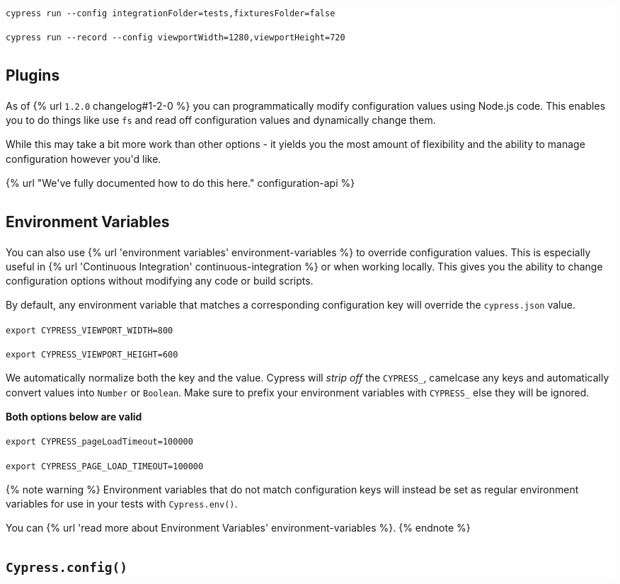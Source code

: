 ```shell
cypress run --config integrationFolder=tests,fixturesFolder=false
```

```shell
cypress run --record --config viewportWidth=1280,viewportHeight=720
```

## Plugins

As of {% url `1.2.0` changelog#1-2-0 %} you can programmatically modify configuration values using Node.js code. This enables you to do things like use `fs` and read off configuration values and dynamically change them.

While this may take a bit more work than other options - it yields you the most amount of flexibility and the ability to manage configuration however you'd like.

{% url "We've fully documented how to do this here." configuration-api %}

## Environment Variables

You can also use {% url 'environment variables' environment-variables %} to override configuration values. This is especially useful in {% url 'Continuous Integration' continuous-integration %} or when working locally. This gives you the ability to change configuration options without modifying any code or build scripts.

By default, any environment variable that matches a corresponding configuration key will override the `cypress.json` value.

```shell
export CYPRESS_VIEWPORT_WIDTH=800
```

```shell
export CYPRESS_VIEWPORT_HEIGHT=600
```

We automatically normalize both the key and the value. Cypress will *strip off* the `CYPRESS_`, camelcase any keys and automatically convert values into `Number` or `Boolean`. Make sure to prefix your environment variables with `CYPRESS_` else they will be ignored.

**Both options below are valid**

```shell
export CYPRESS_pageLoadTimeout=100000
```

```shell
export CYPRESS_PAGE_LOAD_TIMEOUT=100000
```

{% note warning  %}
Environment variables that do not match configuration keys will instead be set as regular environment variables for use in your tests with `Cypress.env()`.

You can {% url 'read more about Environment Variables' environment-variables %}.
{% endnote %}

## `Cypress.config()`
